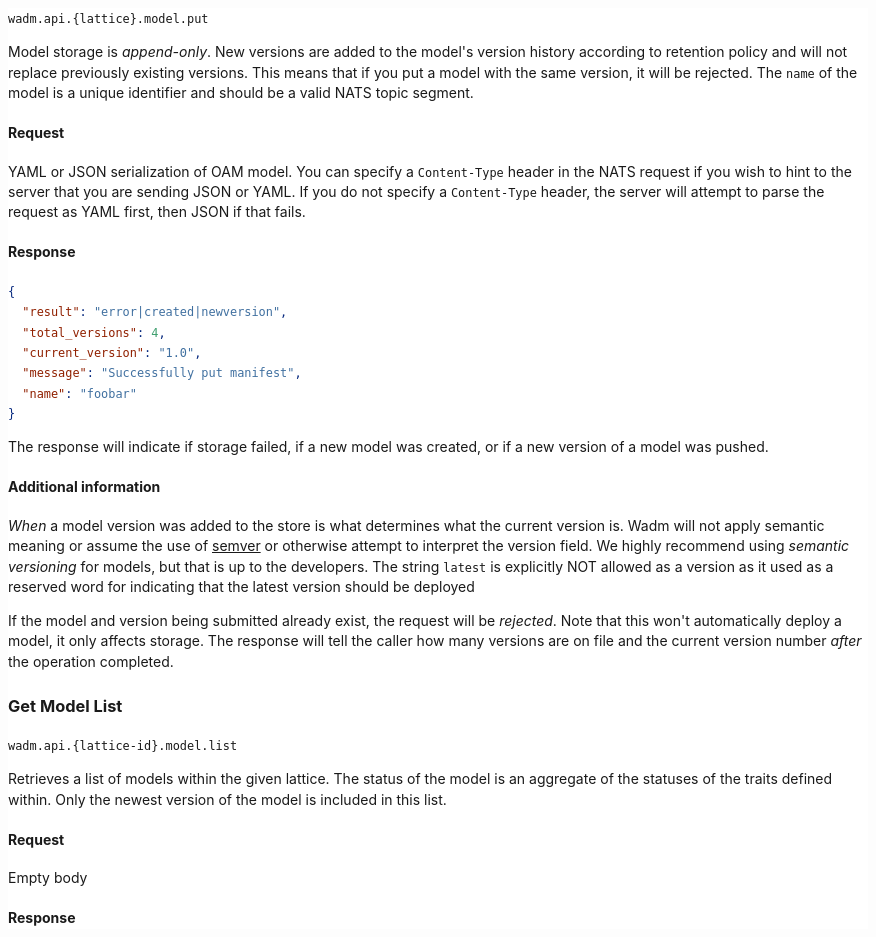 `wadm.api.{lattice}.model.put`

Model storage is _append-only_. New versions are added to the model's version history according to
retention policy and will not replace previously existing versions. This means that if you put a
model with the same version, it will be rejected. The `name` of the model is a unique identifier and
should be a valid NATS topic segment.

#### Request 

YAML or JSON serialization of OAM model. You can specify a `Content-Type` header in the
NATS request if you wish to hint to the server that you are sending JSON or YAML. If you do not
specify a `Content-Type` header, the server will attempt to parse the request as YAML first, then
JSON if that fails.

#### Response

```json
{
  "result": "error|created|newversion",
  "total_versions": 4,
  "current_version": "1.0",
  "message": "Successfully put manifest",
  "name": "foobar"
}
```

The response will indicate if storage failed, if a new model was created, or if a new version of a
model was pushed.

#### Additional information

_When_ a model version was added to the store is what determines what the current version is. Wadm
will not apply semantic meaning or assume the use of [semver](https://semver.org/) or otherwise
attempt to interpret the version field. We highly recommend using _semantic versioning_ for models,
but that is up to the developers. The string `latest` is explicitly NOT allowed as a version as it
used as a reserved word for indicating that the latest version should be deployed

If the model and version being submitted already exist, the request will be _rejected_. Note that
this won't automatically deploy a model, it only affects storage. The response will tell the caller
how many versions are on file and the current version number _after_ the operation completed.

### Get Model List

`wadm.api.{lattice-id}.model.list`

Retrieves a list of models within the given lattice. The status of the model is an aggregate of the
statuses of the traits defined within. Only the newest version of the model is included in this
list.

#### Request

Empty body

#### Response

